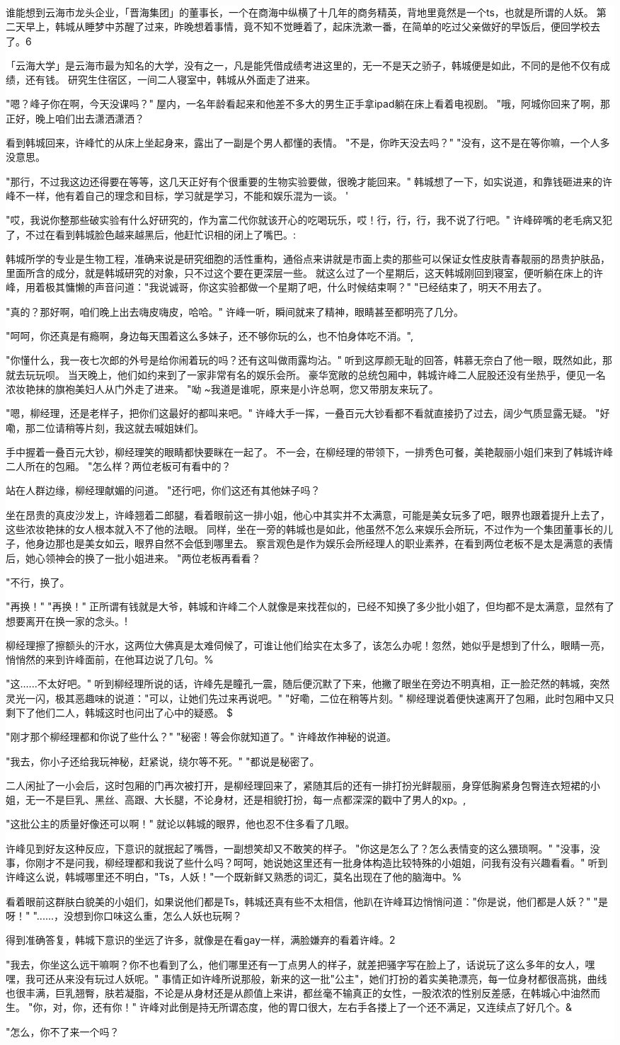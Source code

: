 谁能想到云海市龙头企业，「晋海集团」的董事长，一个在商海中纵横了十几年的商务精英，背地里竟然是一个ts，也就是所谓的人妖。 第二天早上，韩城从睡梦中苏醒了过来，昨晚想着事情，竟不知不觉睡着了，起床洗漱一番，在简单的吃过父亲做好的早饭后，便回学校去了。6

「云海大学」是云海市最为知名的大学，没有之一，凡是能凭借成绩考进这里的，无一不是天之骄子，韩城便是如此，不同的是他不仅有成绩，还有钱。 研究生住宿区，一间二人寝室中，韩城从外面走了进来。

"嗯？峰子你在啊，今天没课吗？" 屋内，一名年龄看起来和他差不多大的男生正手拿ipad躺在床上看着电视剧。 "哦，阿城你回来了啊，那正好，晚上咱们出去潇洒潇洒？

看到韩城回来，许峰忙的从床上坐起身来，露出了一副是个男人都懂的表情。 "不是，你昨天没去吗？" "没有，这不是在等你嘛，一个人多没意思。

"那行，不过我这边还得要在等等，这几天正好有个很重要的生物实验要做，很晚才能回来。" 韩城想了一下，如实说道，和靠钱砸进来的许峰不一样，他有着自己的理念和目标，学习就是学习，不能和娱乐混为一谈。 '

"哎，我说你整那些破实验有什么好研究的，作为富二代你就该开心的吃喝玩乐，哎！行，行，行，我不说了行吧。" 许峰碎嘴的老毛病又犯了，不过在看到韩城脸色越来越黑后，他赶忙识相的闭上了嘴巴。:

韩城所学的专业是生物工程，准确来说是研究细胞的活性重构，通俗点来讲就是市面上卖的那些可以保证女性皮肤青春靓丽的昂贵护肤品，里面所含的成分，就是韩城研究的对象，只不过这个要在更深层一些。 就这么过了一个星期后，这天韩城刚回到寝室，便听躺在床上的许峰，用着极其慵懒的声音问道："我说诚哥，你这实验都做一个星期了吧，什么时候结束啊？" "已经结束了，明天不用去了。

"真的？那好啊，咱们晚上出去嗨皮嗨皮，哈哈。" 许峰一听，瞬间就来了精神，眼睛甚至都明亮了几分。

"呵呵，你还真是有瘾啊，身边每天围着这么多妹子，还不够你玩的么，也不怕身体吃不消。",

"你懂什么，我一夜七次郎的外号是给你闹着玩的吗？还有这叫做雨露均沾。" 听到这厚颜无耻的回答，韩慕无奈白了他一眼，既然如此，那就去玩玩呗。 当天晚上，他们如约来到了一家非常有名的娱乐会所。 豪华宽敞的总统包厢中，韩城许峰二人屁股还没有坐热乎，便见一名浓妆艳抹的旗袍美妇人从门外走了进来。 "呦 ~我道是谁呢，原来是小许总啊，您又带朋友来玩了。

"嗯，柳经理，还是老样子，把你们这最好的都叫来吧。" 许峰大手一挥，一叠百元大钞看都不看就直接扔了过去，阔少气质显露无疑。 "好嘞，那二位请稍等片刻，我这就去喊姐妹们。

手中握着一叠百元大钞，柳经理笑的眼睛都快要眯在一起了。 不一会，在柳经理的带领下，一排秀色可餐，美艳靓丽小姐们来到了韩城许峰二人所在的包厢。 "怎么样？两位老板可有看中的？

站在人群边缘，柳经理献媚的问道。 "还行吧，你们这还有其他妹子吗？

坐在昂贵的真皮沙发上，许峰翘着二郎腿，看着眼前这一排小姐，他心中其实并不太满意，可能是美女玩多了吧，眼界也跟着提升上去了，这些浓妆艳抹的女人根本就入不了他的法眼。 同样，坐在一旁的韩城也是如此，他虽然不怎么来娱乐会所玩，不过作为一个集团董事长的儿子，他身边那也是美女如云，眼界自然不会低到哪里去。 察言观色是作为娱乐会所经理人的职业素养，在看到两位老板不是太是满意的表情后，她心领神会的换了一批小姐进来。 "两位老板再看看？

"不行，换了。

"再换！" "再换！" 正所谓有钱就是大爷，韩城和许峰二个人就像是来找茬似的，已经不知换了多少批小姐了，但均都不是太满意，显然有了想要离开在换一家的念头。!

柳经理擦了擦额头的汗水，这两位大佛真是太难伺候了，可谁让他们给实在太多了，该怎么办呢！忽然，她似乎是想到了什么，眼睛一亮，悄悄然的来到许峰面前，在他耳边说了几句。%

"这......不太好吧。" 听到柳经理所说的话，许峰先是瞳孔一震，随后便沉默了下来，他撇了眼坐在旁边不明真相，正一脸茫然的韩城，突然灵光一闪，极其恶趣味的说道："可以，让她们先过来再说吧。" "好嘞，二位在稍等片刻。" 柳经理说着便快速离开了包厢，此时包厢中又只剩下了他们二人，韩城这时也问出了心中的疑惑。 $

"刚才那个柳经理都和你说了些什么？" "秘密！等会你就知道了。" 许峰故作神秘的说道。

"我去，你小子还给我玩神秘，赶紧说，绕尔等不死。" "都说是秘密了。

二人闲扯了一小会后，这时包厢的门再次被打开，是柳经理回来了，紧随其后的还有一排打扮光鲜靓丽，身穿低胸紧身包臀连衣短裙的小姐，无一不是巨乳、黑丝、高跟、大长腿，不论身材，还是相貌打扮，每一点都深深的戳中了男人的xp。,

"这批公主的质量好像还可以啊！" 就论以韩城的眼界，他也忍不住多看了几眼。

许峰见到好友这种反应，下意识的就抿起了嘴唇，一副想笑却又不敢笑的样子。 "你这是怎么了？怎么表情变的这么猥琐啊。" "没事，没事，你刚才不是问我，柳经理都和我说了些什么吗？呵呵，她说她这里还有一批身体构造比较特殊的小姐姐，问我有没有兴趣看看。" 听到许峰这么说，韩城哪里还不明白，"Ts，人妖！"一个既新鲜又熟悉的词汇，莫名出现在了他的脑海中。%

看着眼前这群肤白貌美的小姐们，如果说他们都是Ts，韩城还真有些不太相信，他趴在许峰耳边悄悄问道："你是说，他们都是人妖？" "是呀！" "......，没想到你口味这么重，怎么人妖也玩啊？

得到准确答复，韩城下意识的坐远了许多，就像是在看gay一样，满脸嫌弃的看着许峰。2

"我去，你坐这么远干嘛啊？你不也看到了么，他们哪里还有一丁点男人的样子，就差把骚字写在脸上了，话说玩了这么多年的女人，嘿嘿，我可还从来没有玩过人妖呢。" 事情正如许峰所说那般，新来的这一批"公主"，她们打扮的着实美艳漂亮，每一位身材都很高挑，曲线也很丰满，巨乳翘臀，肤若凝脂，不论是从身材还是从颜值上来讲，都丝毫不输真正的女性，一股浓浓的性别反差感，在韩城心中油然而生。 "你，对，你，还有你！" 许峰对此倒是持无所谓态度，他的胃口很大，左右手各搂上了一个还不满足，又连续点了好几个。&

"怎么，你不了来一个吗？
